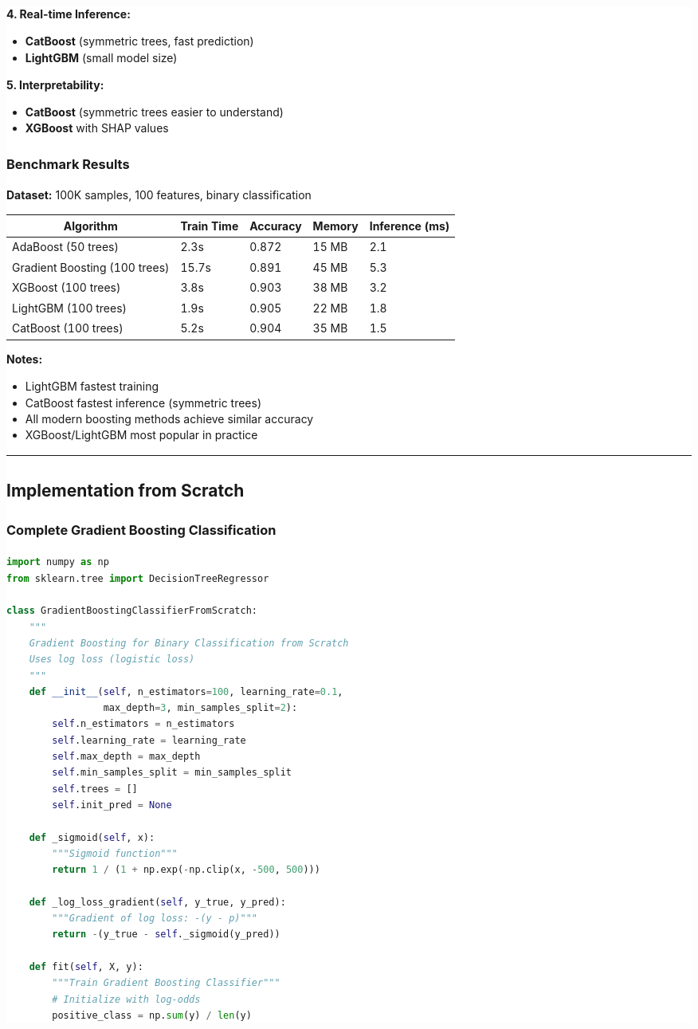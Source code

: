 **4. Real-time Inference:**
- **CatBoost** (symmetric trees, fast prediction)
- **LightGBM** (small model size)

**5. Interpretability:**
- **CatBoost** (symmetric trees easier to understand)
- **XGBoost** with SHAP values

### Benchmark Results

**Dataset:** 100K samples, 100 features, binary classification

| Algorithm | Train Time | Accuracy | Memory | Inference (ms) |
|-----------|------------|----------|--------|----------------|
| AdaBoost (50 trees) | 2.3s | 0.872 | 15 MB | 2.1 |
| Gradient Boosting (100 trees) | 15.7s | 0.891 | 45 MB | 5.3 |
| XGBoost (100 trees) | 3.8s | 0.903 | 38 MB | 3.2 |
| LightGBM (100 trees) | 1.9s | 0.905 | 22 MB | 1.8 |
| CatBoost (100 trees) | 5.2s | 0.904 | 35 MB | 1.5 |

**Notes:**
- LightGBM fastest training
- CatBoost fastest inference (symmetric trees)
- All modern boosting methods achieve similar accuracy
- XGBoost/LightGBM most popular in practice

---

## Implementation from Scratch

### Complete Gradient Boosting Classification

```python
import numpy as np
from sklearn.tree import DecisionTreeRegressor

class GradientBoostingClassifierFromScratch:
    """
    Gradient Boosting for Binary Classification from Scratch
    Uses log loss (logistic loss)
    """
    def __init__(self, n_estimators=100, learning_rate=0.1,
                 max_depth=3, min_samples_split=2):
        self.n_estimators = n_estimators
        self.learning_rate = learning_rate
        self.max_depth = max_depth
        self.min_samples_split = min_samples_split
        self.trees = []
        self.init_pred = None

    def _sigmoid(self, x):
        """Sigmoid function"""
        return 1 / (1 + np.exp(-np.clip(x, -500, 500)))

    def _log_loss_gradient(self, y_true, y_pred):
        """Gradient of log loss: -(y - p)"""
        return -(y_true - self._sigmoid(y_pred))

    def fit(self, X, y):
        """Train Gradient Boosting Classifier"""
        # Initialize with log-odds
        positive_class = np.sum(y) / len(y)
```
